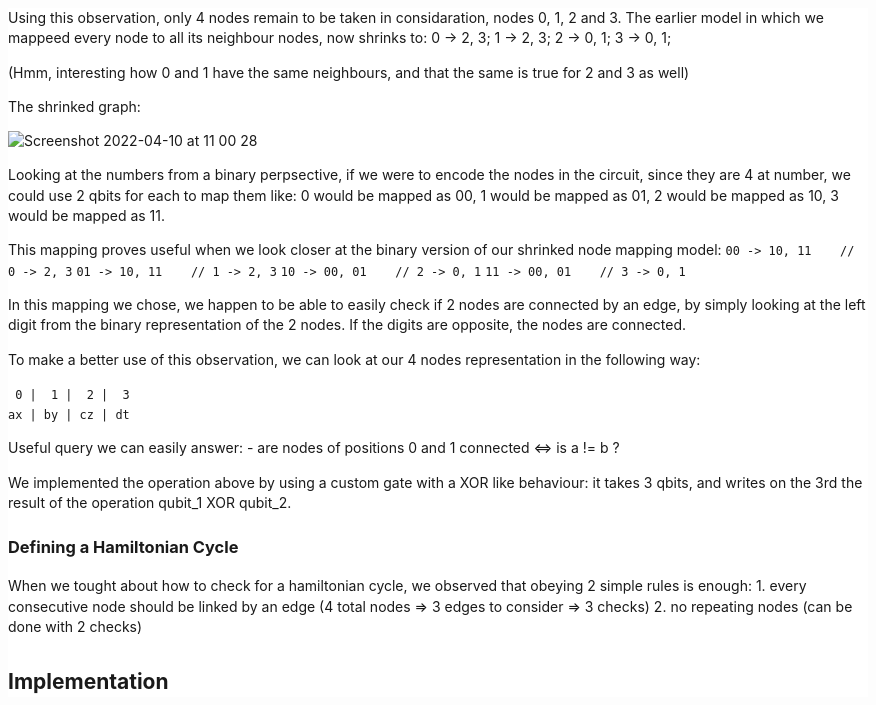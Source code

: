 Using this observation, only 4 nodes remain to be taken in considaration, nodes 0, 1, 2 and 3. The earlier model in which we mappeed every node to all its neighbour nodes, now shrinks to:
0 -> 2, 3; 
1 -> 2, 3; 
2 -> 0, 1; 
3 -> 0, 1; 

(Hmm, interesting how 0 and 1 have the same neighbours, and that the same is true for 2 and 3 as well)

The shrinked graph:

<img width="249" alt="Screenshot 2022-04-10 at 11 00 28" src="https://user-images.githubusercontent.com/93521998/162608910-8cd0a73f-5bbb-4bbd-9104-a13f12c413ea.png">


Looking at the numbers from a binary perpsective, if we were to encode the nodes in the circuit, since they are 4 at number, we could use 2 qbits for each to map them like:
0 would be mapped as 00,
1 would be mapped as 01,
2 would be mapped as 10,
3 would be mapped as 11.

This mapping proves useful when we look closer at the binary version of our shrinked node mapping model:
`00 -> 10, 11    // 0 -> 2, 3`
`01 -> 10, 11    // 1 -> 2, 3`
`10 -> 00, 01    // 2 -> 0, 1`
`11 -> 00, 01    // 3 -> 0, 1`

In this mapping we chose, we happen to be able to easily check if 2 nodes are connected by an edge, by simply looking at the left digit from the binary representation of the 2 nodes. If the digits are opposite, the nodes are connected.  

To make a better use of this observation, we can look at our 4 nodes representation in the following way:
    
     0 |  1 |  2 |  3
    ax | by | cz | dt
    
Useful query we can easily answer:
    - are nodes of positions 0 and 1 connected <=> is a != b ?
        
We implemented the operation above by using a custom gate with a XOR like behaviour: it takes 3 qbits, and writes on the 3rd the result of the operation qubit_1 XOR qubit_2.
    
### Defining a Hamiltonian Cycle
    
When we tought about how to check for a hamiltonian cycle, we observed that obeying 2 simple rules is enough:
    1. every consecutive node should be linked by an edge (4 total nodes => 3 edges to consider => 3 checks)
    2. no repeating nodes (can be done with 2 checks)
    

## Implementation
